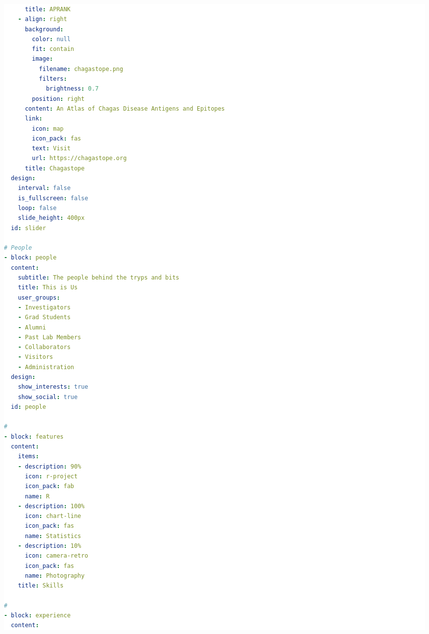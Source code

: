 ```yaml
      title: APRANK
    - align: right
      background:
        color: null
        fit: contain
        image:
          filename: chagastope.png
          filters:
            brightness: 0.7
        position: right
      content: An Atlas of Chagas Disease Antigens and Epitopes
      link:
        icon: map
        icon_pack: fas
        text: Visit
        url: https://chagastope.org
      title: Chagastope
  design:
    interval: false
    is_fullscreen: false
    loop: false
    slide_height: 400px
  id: slider

# People
- block: people
  content:
    subtitle: The people behind the tryps and bits
    title: This is Us
    user_groups:
    - Investigators
    - Grad Students
    - Alumni
    - Past Lab Members
    - Collaborators
    - Visitors
    - Administration
  design:
    show_interests: true
    show_social: true
  id: people

# 
- block: features
  content:
    items:
    - description: 90%
      icon: r-project
      icon_pack: fab
      name: R
    - description: 100%
      icon: chart-line
      icon_pack: fas
      name: Statistics
    - description: 10%
      icon: camera-retro
      icon_pack: fas
      name: Photography
    title: Skills

# 
- block: experience
  content:
```